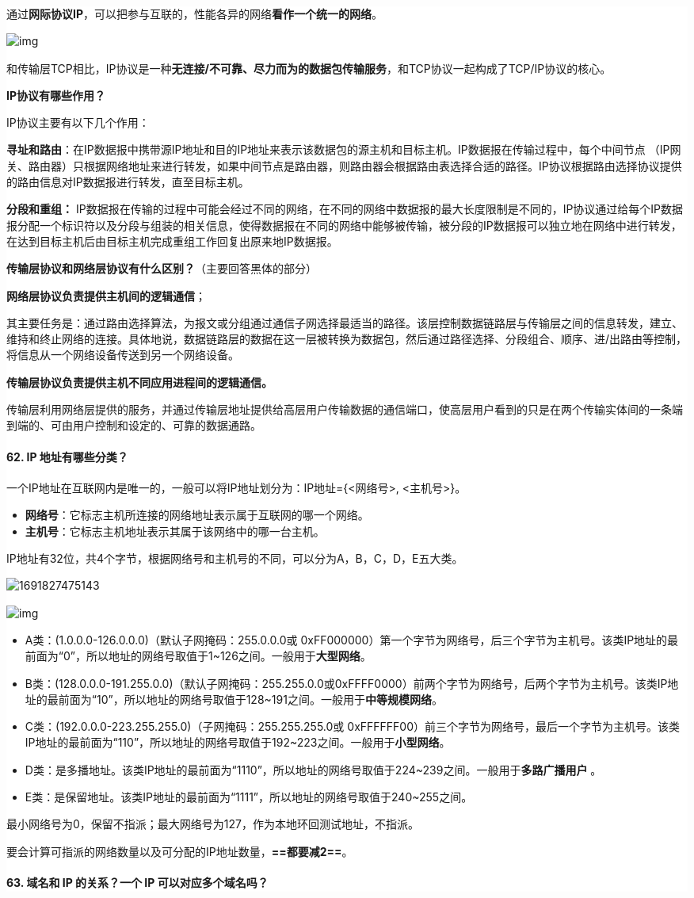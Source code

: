 通过**网际协议IP**，可以把参与互联的，性能各异的网络**看作一个统一的网络**。

![img](https://picx.zhimg.com/80/v2-bada2ab6bd629722ccd21a41d25d5139_720w.webp?source=1940ef5c)

和传输层TCP相比，IP协议是一种**无连接/不可靠、尽力而为的数据包传输服务**，和TCP协议一起构成了TCP/IP协议的核心。

**IP协议有哪些作用？**

IP协议主要有以下几个作用：

**寻址和路由**：在IP数据报中携带源IP地址和目的IP地址来表示该数据包的源主机和目标主机。IP数据报在传输过程中，每个中间节点 （IP网关、路由器）只根据网络地址来进行转发，如果中间节点是路由器，则路由器会根据路由表选择合适的路径。IP协议根据路由选择协议提供的路由信息对IP数据报进行转发，直至目标主机。

**分段和重组：** IP数据报在传输的过程中可能会经过不同的网络，在不同的网络中数据报的最大长度限制是不同的，IP协议通过给每个IP数据报分配一个标识符以及分段与组装的相关信息，使得数据报在不同的网络中能够被传输，被分段的IP数据报可以独立地在网络中进行转发，在达到目标主机后由目标主机完成重组工作回复出原来地IP数据报。

**传输层协议和网络层协议有什么区别？**（主要回答黑体的部分）

**网络层协议负责提供主机间的逻辑通信**；

其主要任务是：通过路由选择算法，为报文或分组通过通信子网选择最适当的路径。该层控制数据链路层与传输层之间的信息转发，建立、维持和终止网络的连接。具体地说，数据链路层的数据在这一层被转换为数据包，然后通过路径选择、分段组合、顺序、进/出路由等控制，将信息从一个网络设备传送到另一个网络设备。

**传输层协议负责提供主机不同应用进程间的逻辑通信。**

传输层利用网络层提供的服务，并通过传输层地址提供给高层用户传输数据的通信端口，使高层用户看到的只是在两个传输实体间的一条端到端的、可由用户控制和设定的、可靠的数据通路。



#### 62. **IP 地址有哪些分类？**

一个IP地址在互联网内是唯一的，一般可以将IP地址划分为：IP地址={<网络号>, <主机号>}。

- **网络号**：它标志主机所连接的网络地址表示属于互联网的哪一个网络。
- **主机号**：它标志主机地址表示其属于该网络中的哪一台主机。

IP地址有32位，共4个字节，根据网络号和主机号的不同，可以分为A，B，C，D，E五大类。

![1691827475143](C:\Users\Administrator\AppData\Roaming\Typora\typora-user-images\1691827475143.png)

![img](https://picx.zhimg.com/80/v2-59725ad16c2cbc7ad2291fe747a09fc8_720w.webp?source=1940ef5c)

- A类：(1.0.0.0-126.0.0.0)（默认子网掩码：255.0.0.0或 0xFF000000）第一个字节为网络号，后三个字节为主机号。该类IP地址的最前面为“0”，所以地址的网络号取值于1~126之间。一般用于**大型网络**。

- B类：(128.0.0.0-191.255.0.0)（默认子网掩码：255.255.0.0或0xFFFF0000）前两个字节为网络号，后两个字节为主机号。该类IP地址的最前面为“10”，所以地址的网络号取值于128~191之间。一般用于**中等规模网络**。

- C类：(192.0.0.0-223.255.255.0)（子网掩码：255.255.255.0或 0xFFFFFF00）前三个字节为网络号，最后一个字节为主机号。该类IP地址的最前面为“110”，所以地址的网络号取值于192~223之间。一般用于**小型网络**。

- D类：是多播地址。该类IP地址的最前面为“1110”，所以地址的网络号取值于224~239之间。一般用于**多路广播用户** 。

- E类：是保留地址。该类IP地址的最前面为“1111”，所以地址的网络号取值于240~255之间。

最小网络号为0，保留不指派；最大网络号为127，作为本地环回测试地址，不指派。

要会计算可指派的网络数量以及可分配的IP地址数量，**==都要减2==**。



#### 63. **域名和 IP 的关系？一个 IP 可以对应多个域名吗？**
